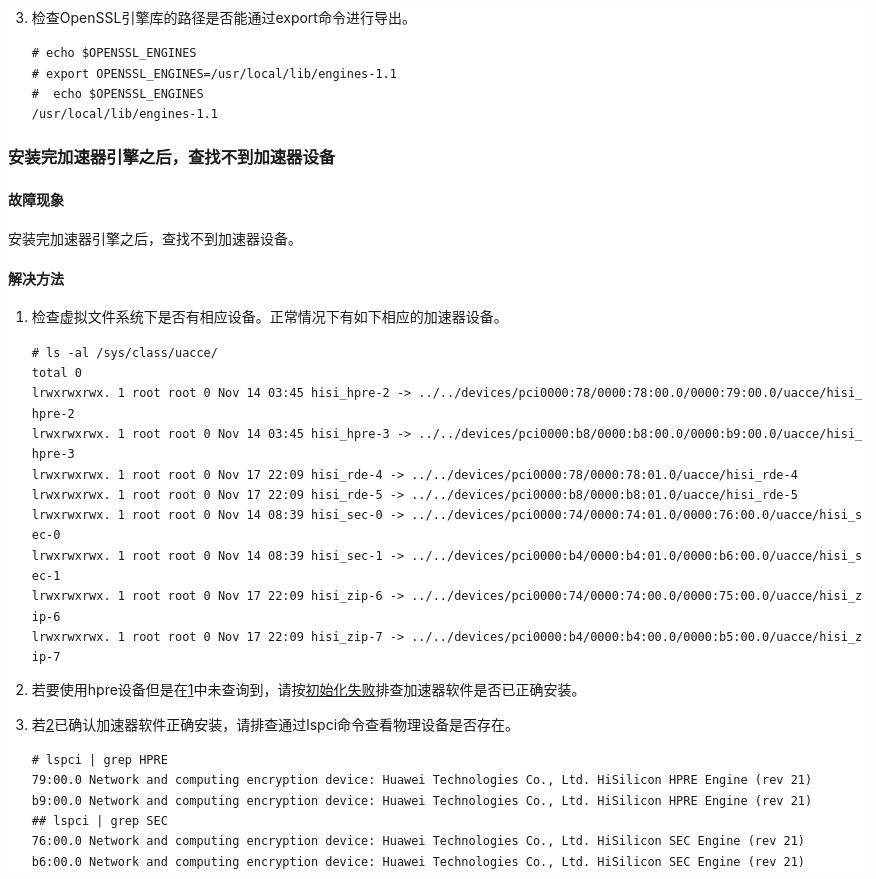 3.  检查OpenSSL引擎库的路径是否能通过export命令进行导出。

    ```
    # echo $OPENSSL_ENGINES 
    # export OPENSSL_ENGINES=/usr/local/lib/engines-1.1
    #  echo $OPENSSL_ENGINES
    /usr/local/lib/engines-1.1
    ```


### 安装完加速器引擎之后，查找不到加速器设备

#### 故障现象

安装完加速器引擎之后，查找不到加速器设备。

#### 解决方法

1.  <a name="li1760055514614"></a>检查虚拟文件系统下是否有相应设备。正常情况下有如下相应的加速器设备。

    ```
    # ls -al /sys/class/uacce/
    total 0
    lrwxrwxrwx. 1 root root 0 Nov 14 03:45 hisi_hpre-2 -> ../../devices/pci0000:78/0000:78:00.0/0000:79:00.0/uacce/hisi_hpre-2
    lrwxrwxrwx. 1 root root 0 Nov 14 03:45 hisi_hpre-3 -> ../../devices/pci0000:b8/0000:b8:00.0/0000:b9:00.0/uacce/hisi_hpre-3
    lrwxrwxrwx. 1 root root 0 Nov 17 22:09 hisi_rde-4 -> ../../devices/pci0000:78/0000:78:01.0/uacce/hisi_rde-4
    lrwxrwxrwx. 1 root root 0 Nov 17 22:09 hisi_rde-5 -> ../../devices/pci0000:b8/0000:b8:01.0/uacce/hisi_rde-5
    lrwxrwxrwx. 1 root root 0 Nov 14 08:39 hisi_sec-0 -> ../../devices/pci0000:74/0000:74:01.0/0000:76:00.0/uacce/hisi_sec-0
    lrwxrwxrwx. 1 root root 0 Nov 14 08:39 hisi_sec-1 -> ../../devices/pci0000:b4/0000:b4:01.0/0000:b6:00.0/uacce/hisi_sec-1
    lrwxrwxrwx. 1 root root 0 Nov 17 22:09 hisi_zip-6 -> ../../devices/pci0000:74/0000:74:00.0/0000:75:00.0/uacce/hisi_zip-6
    lrwxrwxrwx. 1 root root 0 Nov 17 22:09 hisi_zip-7 -> ../../devices/pci0000:b4/0000:b4:00.0/0000:b5:00.0/uacce/hisi_zip-7
    ```

2.  <a name="li1600175515610"></a>若要使用hpre设备但是在[1](#li1760055514614)中未查询到，请按[初始化失败](#初始化失败)排查加速器软件是否已正确安装。
3.  <a name="li1560012551369"></a>若[2](#li1600175515610)已确认加速器软件正确安装，请排查通过lspci命令查看物理设备是否存在。

    ```
    # lspci | grep HPRE
    79:00.0 Network and computing encryption device: Huawei Technologies Co., Ltd. HiSilicon HPRE Engine (rev 21)
    b9:00.0 Network and computing encryption device: Huawei Technologies Co., Ltd. HiSilicon HPRE Engine (rev 21)
    ## lspci | grep SEC
    76:00.0 Network and computing encryption device: Huawei Technologies Co., Ltd. HiSilicon SEC Engine (rev 21)
    b6:00.0 Network and computing encryption device: Huawei Technologies Co., Ltd. HiSilicon SEC Engine (rev 21)